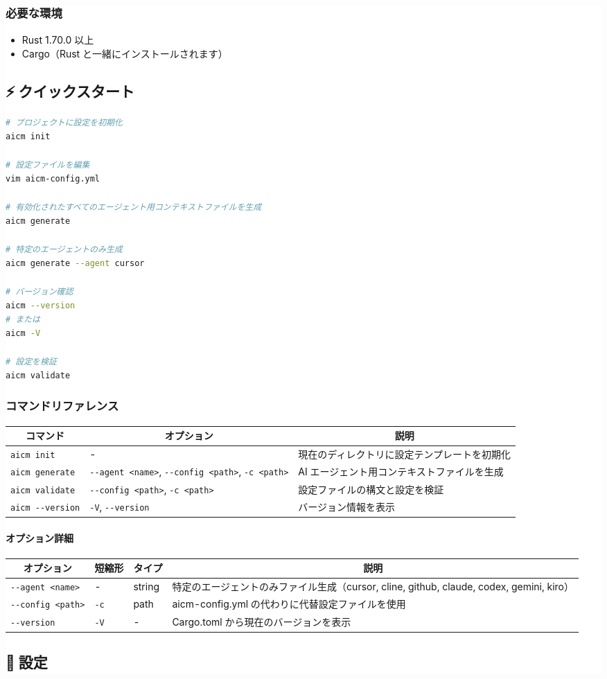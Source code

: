 ### 必要な環境

- Rust 1.70.0 以上
- Cargo（Rust と一緒にインストールされます）

## ⚡ クイックスタート

```bash
# プロジェクトに設定を初期化
aicm init

# 設定ファイルを編集
vim aicm-config.yml

# 有効化されたすべてのエージェント用コンテキストファイルを生成
aicm generate

# 特定のエージェントのみ生成
aicm generate --agent cursor

# バージョン確認
aicm --version
# または
aicm -V

# 設定を検証
aicm validate
```

### コマンドリファレンス

| コマンド        | オプション                                       | 説明                                         |
| --------------- | ------------------------------------------------ | -------------------------------------------- |
| `aicm init`     | -                                                | 現在のディレクトリに設定テンプレートを初期化 |
| `aicm generate` | `--agent <name>`, `--config <path>`, `-c <path>` | AI エージェント用コンテキストファイルを生成  |
| `aicm validate` | `--config <path>`, `-c <path>`                   | 設定ファイルの構文と設定を検証               |
| `aicm --version` | `-V`, `--version`                                | バージョン情報を表示                        |

#### オプション詳細

| オプション        | 短縮形 | タイプ | 説明                                                                       |
| ----------------- | ------ | ------ | -------------------------------------------------------------------------- |
| `--agent <name>`  | -      | string | 特定のエージェントのみファイル生成（cursor, cline, github, claude, codex, gemini, kiro） |
| `--config <path>` | `-c`   | path   | aicm-config.yml の代わりに代替設定ファイルを使用                           |
| `--version`       | `-V`   | -      | Cargo.toml から現在のバージョンを表示                                     |

## 📖 設定
